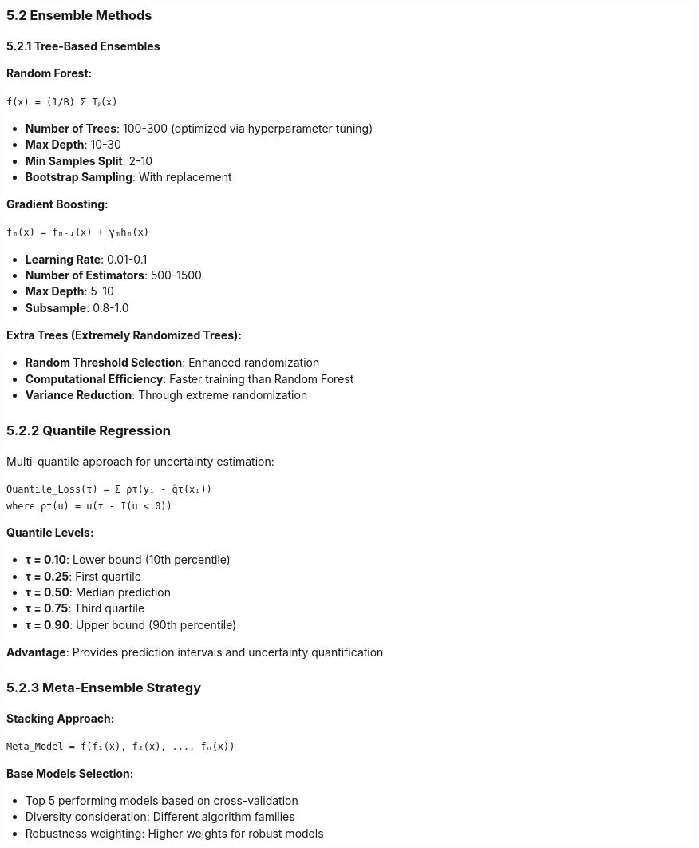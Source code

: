 ### 5.2 Ensemble Methods

**5.2.1 Tree-Based Ensembles**

**Random Forest:**
```
f(x) = (1/B) Σ Tᵦ(x)
```
- **Number of Trees**: 100-300 (optimized via hyperparameter tuning)
- **Max Depth**: 10-30
- **Min Samples Split**: 2-10
- **Bootstrap Sampling**: With replacement

**Gradient Boosting:**
```
fₘ(x) = fₘ₋₁(x) + γₘhₘ(x)
```
- **Learning Rate**: 0.01-0.1
- **Number of Estimators**: 500-1500
- **Max Depth**: 5-10
- **Subsample**: 0.8-1.0

**Extra Trees (Extremely Randomized Trees):**
- **Random Threshold Selection**: Enhanced randomization
- **Computational Efficiency**: Faster training than Random Forest
- **Variance Reduction**: Through extreme randomization

### 5.2.2 Quantile Regression

Multi-quantile approach for uncertainty estimation:
```
Quantile_Loss(τ) = Σ ρτ(yᵢ - q̂τ(xᵢ))
where ρτ(u) = u(τ - I(u < 0))
```

**Quantile Levels:**
- **τ = 0.10**: Lower bound (10th percentile)
- **τ = 0.25**: First quartile
- **τ = 0.50**: Median prediction
- **τ = 0.75**: Third quartile
- **τ = 0.90**: Upper bound (90th percentile)

**Advantage**: Provides prediction intervals and uncertainty quantification

### 5.2.3 Meta-Ensemble Strategy

**Stacking Approach:**
```
Meta_Model = f(f₁(x), f₂(x), ..., fₙ(x))
```

**Base Models Selection:**
- Top 5 performing models based on cross-validation
- Diversity consideration: Different algorithm families
- Robustness weighting: Higher weights for robust models
